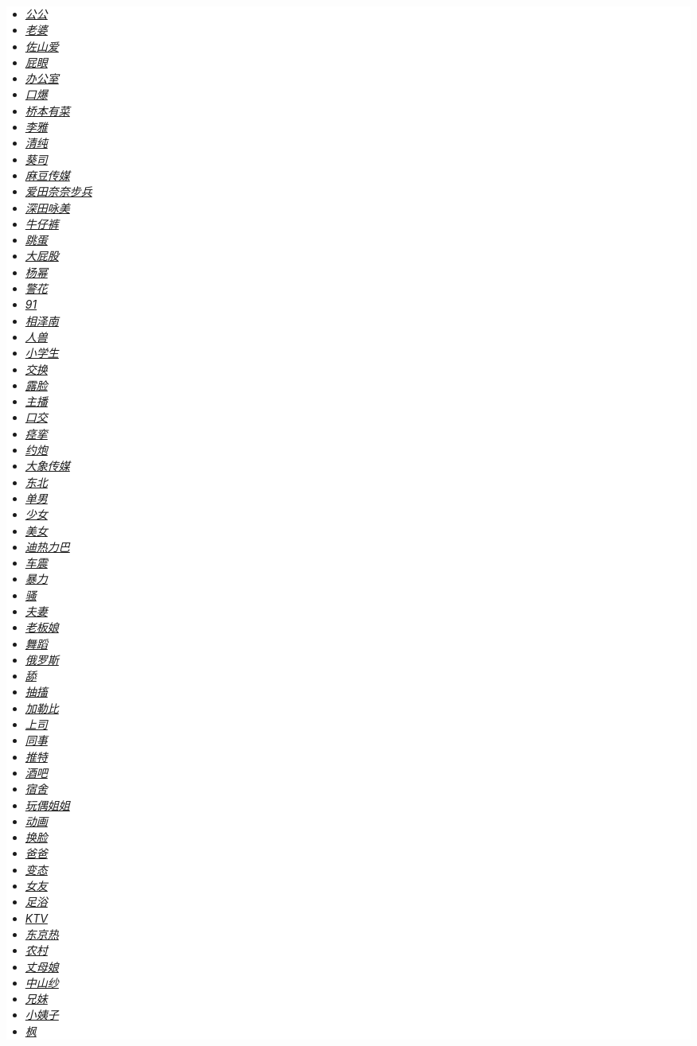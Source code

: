 * *[公公](/search/公公?f=hr)*
* *[老婆](/search/老婆?f=hr)*
* *[佐山爱](/search/佐山爱?f=hr)*
* *[屁眼](/search/屁眼?f=hr)*
* *[办公室](/search/办公室?f=hr)*
* *[口爆](/search/口爆?f=hr)*
* *[桥本有菜](/search/桥本有菜?f=hr)*
* *[李雅](/search/李雅?f=hr)*
* *[清纯](/search/清纯?f=hr)*
* *[葵司](/search/葵司?f=hr)*
* *[麻豆传媒](/search/麻豆传媒?f=hr)*
* *[爱田奈奈步兵](/search/爱田奈奈步兵?f=hr)*
* *[深田咏美](/search/深田咏美?f=hr)*
* *[牛仔裤](/search/牛仔裤?f=hr)*
* *[跳蛋](/search/跳蛋?f=hr)*
* *[大屁股](/search/大屁股?f=hr)*
* *[杨幂](/search/杨幂?f=hr)*
* *[警花](/search/警花?f=hr)*
* *[91](/search/91?f=hr)*
* *[相泽南](/search/相泽南?f=hr)*
* *[人兽](/search/人兽?f=hr)*
* *[小学生](/search/小学生?f=hr)*
* *[交换](/search/交换?f=hr)*
* *[露脸](/search/露脸?f=hr)*
* *[主播](/search/主播?f=hr)*
* *[口交](/search/口交?f=hr)*
* *[痉挛](/search/痉挛?f=hr)*
* *[约炮](/search/约炮?f=hr)*
* *[大象传媒](/search/大象传媒?f=hr)*
* *[东北](/search/东北?f=hr)*
* *[单男](/search/单男?f=hr)*
* *[少女](/search/少女?f=hr)*
* *[美女](/search/美女?f=hr)*
* *[迪热力巴](/search/迪热力巴?f=hr)*
* *[车震](/search/车震?f=hr)*
* *[暴力](/search/暴力?f=hr)*
* *[骚](/search/骚?f=hr)*
* *[夫妻](/search/夫妻?f=hr)*
* *[老板娘](/search/老板娘?f=hr)*
* *[舞蹈](/search/舞蹈?f=hr)*
* *[俄罗斯](/search/俄罗斯?f=hr)*
* *[舔](/search/舔?f=hr)*
* *[抽搐](/search/抽搐?f=hr)*
* *[加勒比](/search/加勒比?f=hr)*
* *[上司](/search/上司?f=hr)*
* *[同事](/search/同事?f=hr)*
* *[推特](/search/推特?f=hr)*
* *[酒吧](/search/酒吧?f=hr)*
* *[宿舍](/search/宿舍?f=hr)*
* *[玩偶姐姐](/search/玩偶姐姐?f=hr)*
* *[动画](/search/动画?f=hr)*
* *[换脸](/search/换脸?f=hr)*
* *[爸爸](/search/爸爸?f=hr)*
* *[变态](/search/变态?f=hr)*
* *[女友](/search/女友?f=hr)*
* *[足浴](/search/足浴?f=hr)*
* *[KTV](/search/KTV?f=hr)*
* *[东京热](/search/东京热?f=hr)*
* *[农村](/search/农村?f=hr)*
* *[丈母娘](/search/丈母娘?f=hr)*
* *[中山纱](/search/中山纱?f=hr)*
* *[兄妹](/search/兄妹?f=hr)*
* *[小姨子](/search/小姨子?f=hr)*
* *[枫](/search/枫?f=hr)*